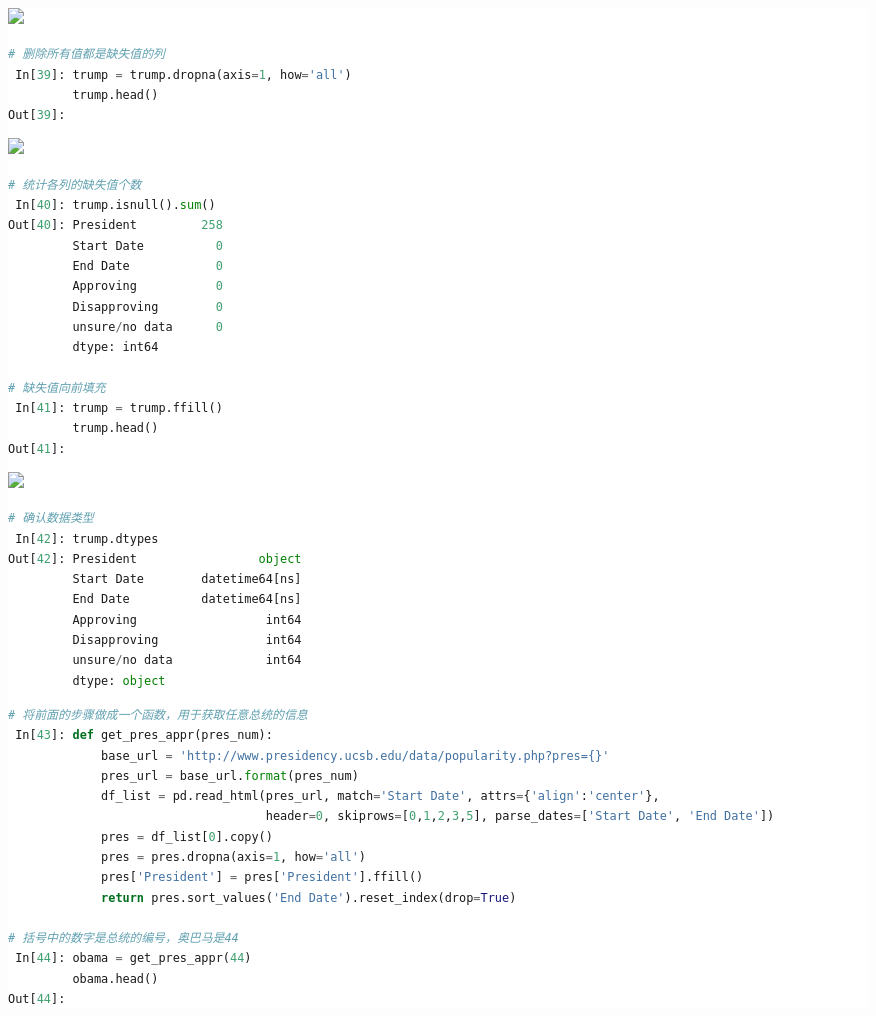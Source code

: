 ![](img/73452af5298f2ebe755b60782bc9e8fc.jpg)

```py
# 删除所有值都是缺失值的列
 In[39]: trump = trump.dropna(axis=1, how='all')
         trump.head()
Out[39]: 
```

![](img/aa22a6ec3330b07543880d38297cdd2d.jpg)

```py
# 统计各列的缺失值个数
 In[40]: trump.isnull().sum()
Out[40]: President         258
         Start Date          0
         End Date            0
         Approving           0
         Disapproving        0
         unsure/no data      0
         dtype: int64

# 缺失值向前填充
 In[41]: trump = trump.ffill()
         trump.head()
Out[41]: 
```

![](img/8bfcb662f85710b55fcd0f8c1adb4d3c.jpg)

```py
# 确认数据类型
 In[42]: trump.dtypes
Out[42]: President                 object
         Start Date        datetime64[ns]
         End Date          datetime64[ns]
         Approving                  int64
         Disapproving               int64
         unsure/no data             int64
         dtype: object 
```

```py
# 将前面的步骤做成一个函数，用于获取任意总统的信息
 In[43]: def get_pres_appr(pres_num):
             base_url = 'http://www.presidency.ucsb.edu/data/popularity.php?pres={}'
             pres_url = base_url.format(pres_num)
             df_list = pd.read_html(pres_url, match='Start Date', attrs={'align':'center'}, 
                                    header=0, skiprows=[0,1,2,3,5], parse_dates=['Start Date', 'End Date'])
             pres = df_list[0].copy()
             pres = pres.dropna(axis=1, how='all')
             pres['President'] = pres['President'].ffill()
             return pres.sort_values('End Date').reset_index(drop=True)

# 括号中的数字是总统的编号，奥巴马是44
 In[44]: obama = get_pres_appr(44)
         obama.head()
Out[44]: 
```
